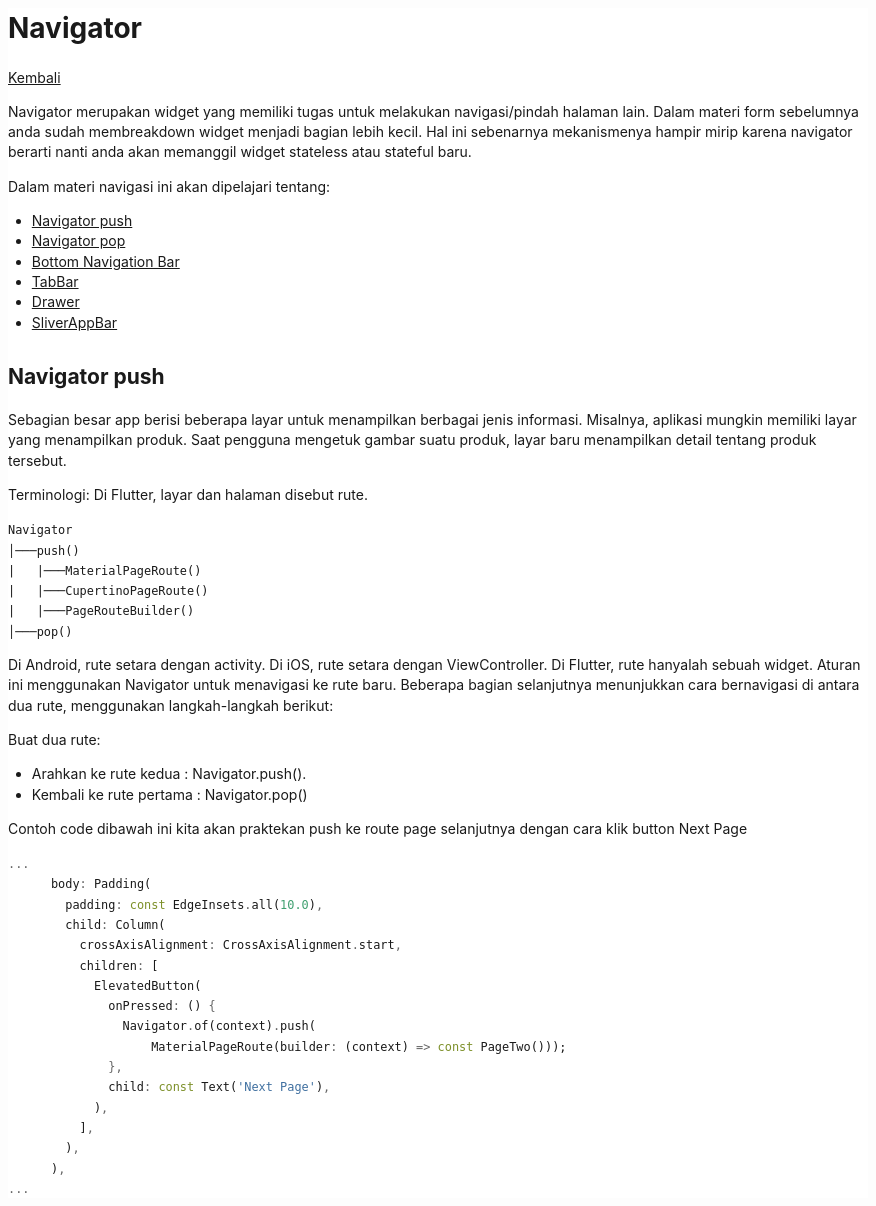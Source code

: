 # Navigator

[Kembali](form.md)

Navigator merupakan widget yang memiliki tugas untuk melakukan navigasi/pindah halaman lain. Dalam materi form sebelumnya anda sudah membreakdown widget menjadi bagian lebih kecil. Hal ini sebenarnya mekanismenya hampir mirip karena navigator berarti nanti anda akan memanggil widget stateless atau stateful baru.

Dalam materi navigasi ini akan dipelajari tentang:

- [Navigator push](#navigator-push)
- [Navigator pop](#navigator-pop)
- [Bottom Navigation Bar](#bottom-navigation-bar)
- [TabBar](#tabbar)
- [Drawer](#drawer)
- [SliverAppBar](#sliverappbar)

## Navigator push

Sebagian besar app berisi beberapa layar untuk menampilkan berbagai jenis informasi. Misalnya, aplikasi mungkin memiliki layar yang menampilkan produk. Saat pengguna mengetuk gambar suatu produk, layar baru menampilkan detail tentang produk tersebut.

Terminologi: Di Flutter, layar dan halaman disebut rute.

```
Navigator
│───push()
|   |───MaterialPageRoute()
|   |───CupertinoPageRoute()
|   |───PageRouteBuilder()
│───pop()
```

Di Android, rute setara dengan activity. Di iOS, rute setara dengan ViewController. Di Flutter, rute hanyalah sebuah widget. Aturan ini menggunakan Navigator untuk menavigasi ke rute baru. Beberapa bagian selanjutnya menunjukkan cara bernavigasi di antara dua rute, menggunakan langkah-langkah berikut:

Buat dua rute:

- Arahkan ke rute kedua : Navigator.push().
- Kembali ke rute pertama : Navigator.pop()

Contoh code dibawah ini kita akan praktekan push ke route page selanjutnya dengan cara klik button Next Page

```dart
...
      body: Padding(
        padding: const EdgeInsets.all(10.0),
        child: Column(
          crossAxisAlignment: CrossAxisAlignment.start,
          children: [
            ElevatedButton(
              onPressed: () {
                Navigator.of(context).push(
                    MaterialPageRoute(builder: (context) => const PageTwo()));
              },
              child: const Text('Next Page'),
            ),
          ],
        ),
      ),
...
```
